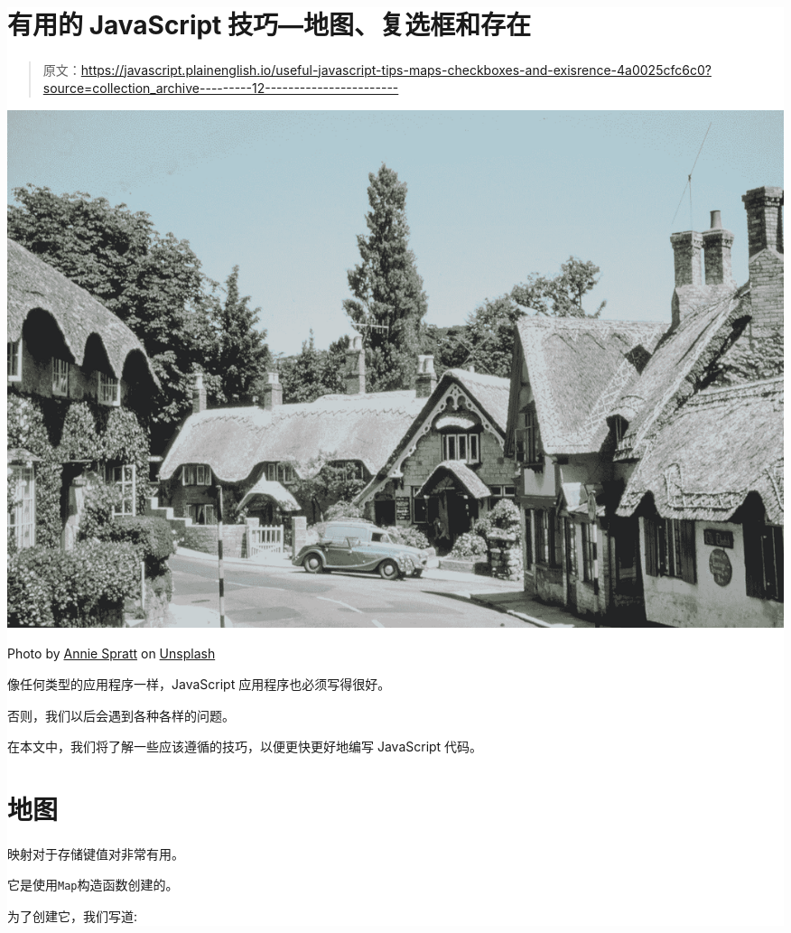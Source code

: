 # 有用的 JavaScript 技巧—地图、复选框和存在

> 原文：<https://javascript.plainenglish.io/useful-javascript-tips-maps-checkboxes-and-exisrence-4a0025cfc6c0?source=collection_archive---------12----------------------->

![](img/58df9752e7bd121586f55d03d0179d43.png)

Photo by [Annie Spratt](https://unsplash.com/@anniespratt?utm_source=medium&utm_medium=referral) on [Unsplash](https://unsplash.com?utm_source=medium&utm_medium=referral)

像任何类型的应用程序一样，JavaScript 应用程序也必须写得很好。

否则，我们以后会遇到各种各样的问题。

在本文中，我们将了解一些应该遵循的技巧，以便更快更好地编写 JavaScript 代码。

# 地图

映射对于存储键值对非常有用。

它是使用`Map`构造函数创建的。

为了创建它，我们写道:

